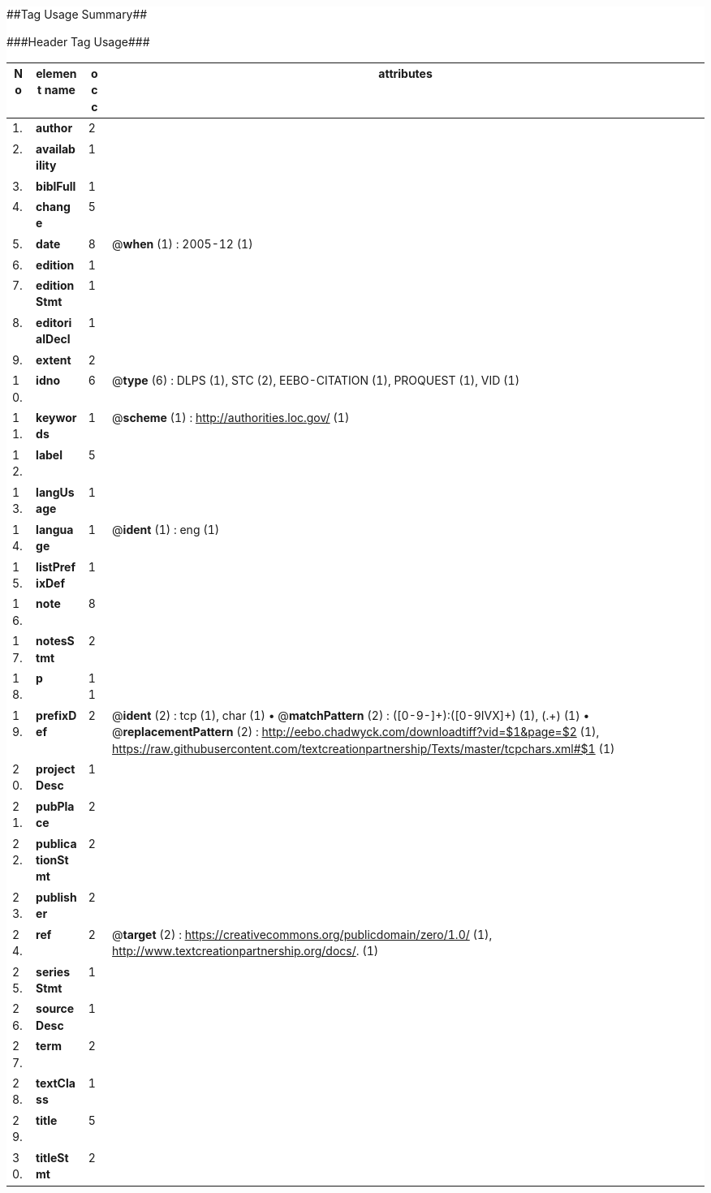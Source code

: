 ##Tag Usage Summary##

###Header Tag Usage###

|No|element name|occ|attributes|
|---|---|---|---|
|1.|__author__|2||
|2.|__availability__|1||
|3.|__biblFull__|1||
|4.|__change__|5||
|5.|__date__|8| @__when__ (1) : 2005-12 (1)|
|6.|__edition__|1||
|7.|__editionStmt__|1||
|8.|__editorialDecl__|1||
|9.|__extent__|2||
|10.|__idno__|6| @__type__ (6) : DLPS (1), STC (2), EEBO-CITATION (1), PROQUEST (1), VID (1)|
|11.|__keywords__|1| @__scheme__ (1) : http://authorities.loc.gov/ (1)|
|12.|__label__|5||
|13.|__langUsage__|1||
|14.|__language__|1| @__ident__ (1) : eng (1)|
|15.|__listPrefixDef__|1||
|16.|__note__|8||
|17.|__notesStmt__|2||
|18.|__p__|11||
|19.|__prefixDef__|2| @__ident__ (2) : tcp (1), char (1)  •  @__matchPattern__ (2) : ([0-9\-]+):([0-9IVX]+) (1), (.+) (1)  •  @__replacementPattern__ (2) : http://eebo.chadwyck.com/downloadtiff?vid=$1&page=$2 (1), https://raw.githubusercontent.com/textcreationpartnership/Texts/master/tcpchars.xml#$1 (1)|
|20.|__projectDesc__|1||
|21.|__pubPlace__|2||
|22.|__publicationStmt__|2||
|23.|__publisher__|2||
|24.|__ref__|2| @__target__ (2) : https://creativecommons.org/publicdomain/zero/1.0/ (1), http://www.textcreationpartnership.org/docs/. (1)|
|25.|__seriesStmt__|1||
|26.|__sourceDesc__|1||
|27.|__term__|2||
|28.|__textClass__|1||
|29.|__title__|5||
|30.|__titleStmt__|2||
